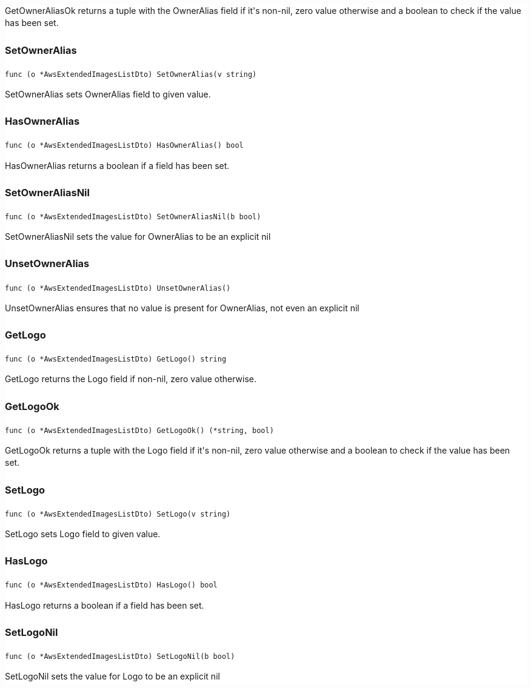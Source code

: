 GetOwnerAliasOk returns a tuple with the OwnerAlias field if it's non-nil, zero value otherwise
and a boolean to check if the value has been set.

### SetOwnerAlias

`func (o *AwsExtendedImagesListDto) SetOwnerAlias(v string)`

SetOwnerAlias sets OwnerAlias field to given value.

### HasOwnerAlias

`func (o *AwsExtendedImagesListDto) HasOwnerAlias() bool`

HasOwnerAlias returns a boolean if a field has been set.

### SetOwnerAliasNil

`func (o *AwsExtendedImagesListDto) SetOwnerAliasNil(b bool)`

 SetOwnerAliasNil sets the value for OwnerAlias to be an explicit nil

### UnsetOwnerAlias
`func (o *AwsExtendedImagesListDto) UnsetOwnerAlias()`

UnsetOwnerAlias ensures that no value is present for OwnerAlias, not even an explicit nil
### GetLogo

`func (o *AwsExtendedImagesListDto) GetLogo() string`

GetLogo returns the Logo field if non-nil, zero value otherwise.

### GetLogoOk

`func (o *AwsExtendedImagesListDto) GetLogoOk() (*string, bool)`

GetLogoOk returns a tuple with the Logo field if it's non-nil, zero value otherwise
and a boolean to check if the value has been set.

### SetLogo

`func (o *AwsExtendedImagesListDto) SetLogo(v string)`

SetLogo sets Logo field to given value.

### HasLogo

`func (o *AwsExtendedImagesListDto) HasLogo() bool`

HasLogo returns a boolean if a field has been set.

### SetLogoNil

`func (o *AwsExtendedImagesListDto) SetLogoNil(b bool)`

 SetLogoNil sets the value for Logo to be an explicit nil
